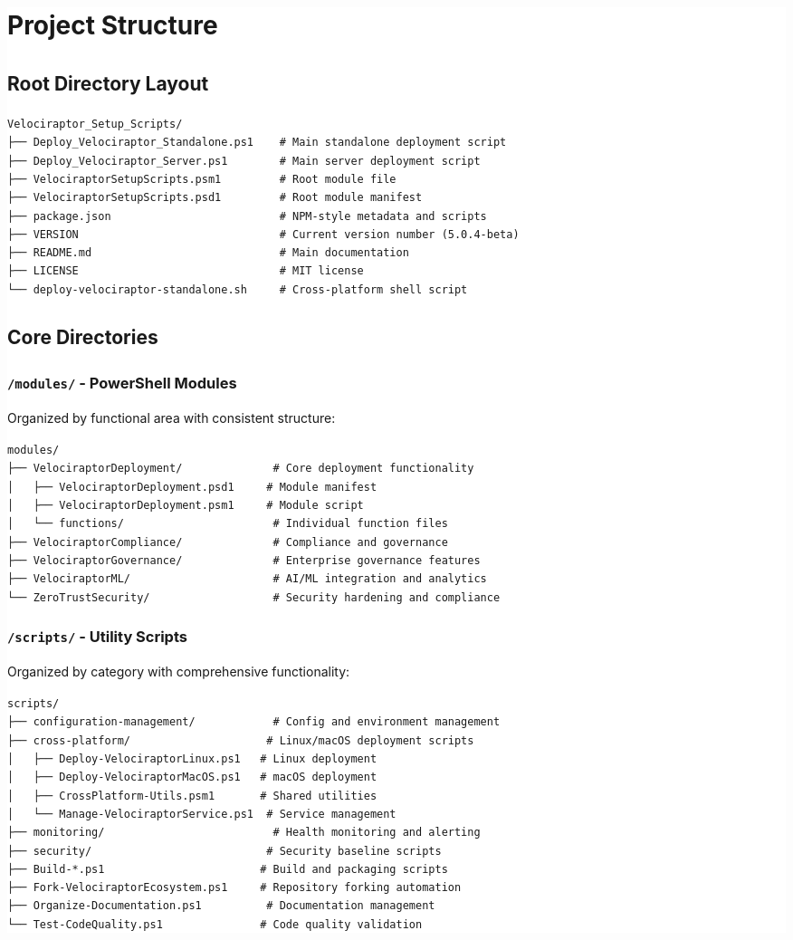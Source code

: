 # Project Structure

## Root Directory Layout

```
Velociraptor_Setup_Scripts/
├── Deploy_Velociraptor_Standalone.ps1    # Main standalone deployment script
├── Deploy_Velociraptor_Server.ps1        # Main server deployment script
├── VelociraptorSetupScripts.psm1         # Root module file
├── VelociraptorSetupScripts.psd1         # Root module manifest
├── package.json                          # NPM-style metadata and scripts
├── VERSION                               # Current version number (5.0.4-beta)
├── README.md                             # Main documentation
├── LICENSE                               # MIT license
└── deploy-velociraptor-standalone.sh     # Cross-platform shell script
```

## Core Directories

### `/modules/` - PowerShell Modules
Organized by functional area with consistent structure:
```
modules/
├── VelociraptorDeployment/              # Core deployment functionality
│   ├── VelociraptorDeployment.psd1     # Module manifest
│   ├── VelociraptorDeployment.psm1     # Module script
│   └── functions/                       # Individual function files
├── VelociraptorCompliance/              # Compliance and governance
├── VelociraptorGovernance/              # Enterprise governance features
├── VelociraptorML/                      # AI/ML integration and analytics
└── ZeroTrustSecurity/                   # Security hardening and compliance
```

### `/scripts/` - Utility Scripts
Organized by category with comprehensive functionality:
```
scripts/
├── configuration-management/            # Config and environment management
├── cross-platform/                     # Linux/macOS deployment scripts
│   ├── Deploy-VelociraptorLinux.ps1   # Linux deployment
│   ├── Deploy-VelociraptorMacOS.ps1   # macOS deployment
│   ├── CrossPlatform-Utils.psm1       # Shared utilities
│   └── Manage-VelociraptorService.ps1  # Service management
├── monitoring/                          # Health monitoring and alerting
├── security/                           # Security baseline scripts
├── Build-*.ps1                        # Build and packaging scripts
├── Fork-VelociraptorEcosystem.ps1     # Repository forking automation
├── Organize-Documentation.ps1          # Documentation management
└── Test-CodeQuality.ps1               # Code quality validation
```

